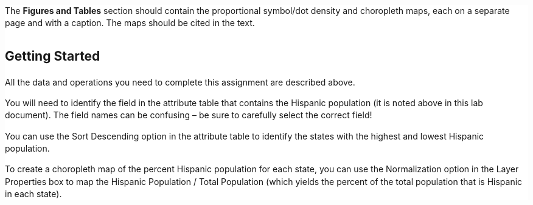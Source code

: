 The **Figures and Tables** section should contain the proportional
symbol/dot density and choropleth maps, each on a separate page and with
a caption. The maps should be cited in the text.

## Getting Started

All the data and operations you need to complete this assignment are
described above.

You will need to identify the field in the attribute table that contains
the Hispanic population (it is noted above in this lab document). The
field names can be confusing – be sure to carefully select the correct
field\!

You can use the Sort Descending option in the attribute table to
identify the states with the highest and lowest Hispanic population.

To create a choropleth map of the percent Hispanic population for each
state, you can use the Normalization option in the Layer Properties box
to map the Hispanic Population / Total Population (which yields the
percent of the total population that is Hispanic in each state).
